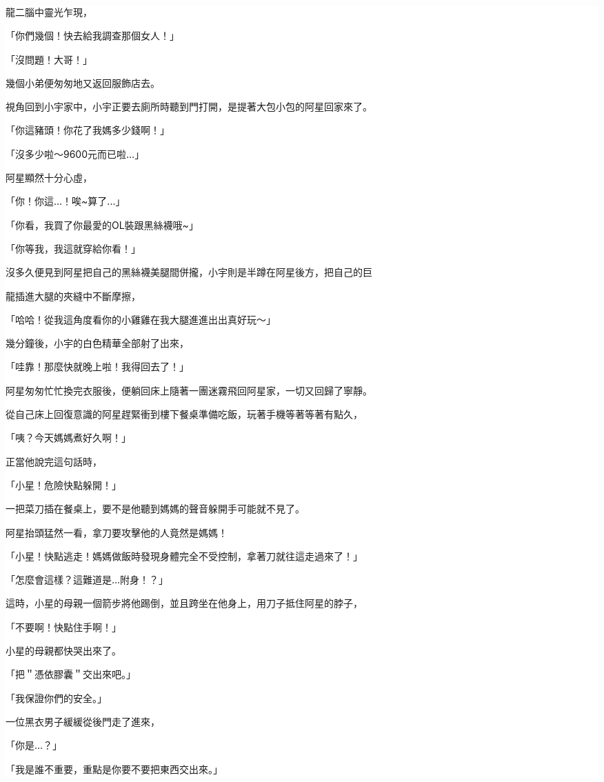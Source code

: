龍二腦中靈光乍現，

「你們幾個！快去給我調查那個女人！」

「沒問題！大哥！」

幾個小弟便匆匆地又返回服飾店去。

視角回到小宇家中，小宇正要去廁所時聽到門打開，是提著大包小包的阿星回家來了。

「你這豬頭！你花了我媽多少錢啊！」

「沒多少啦～9600元而已啦...」

阿星顯然十分心虛，

「你！你這...！唉~算了...」

「你看，我買了你最愛的OL裝跟黑絲襪哦~」

「你等我，我這就穿給你看！」

沒多久便見到阿星把自己的黑絲襪美腿間併攏，小宇則是半蹲在阿星後方，把自己的巨

龍插進大腿的夾縫中不斷摩擦，

「哈哈！從我這角度看你的小雞雞在我大腿進進出出真好玩～」

幾分鐘後，小宇的白色精華全部射了出來，

「哇靠！那麼快就晚上啦！我得回去了！」

阿星匆匆忙忙換完衣服後，便躺回床上隨著一團迷霧飛回阿星家，一切又回歸了寧靜。

從自己床上回復意識的阿星趕緊衝到樓下餐桌準備吃飯，玩著手機等著等著有點久，

「咦？今天媽媽煮好久啊！」

正當他說完這句話時，

「小星！危險快點躲開！」

一把菜刀插在餐桌上，要不是他聽到媽媽的聲音躲開手可能就不見了。

阿星抬頭猛然一看，拿刀要攻擊他的人竟然是媽媽！

「小星！快點逃走！媽媽做飯時發現身體完全不受控制，拿著刀就往這走過來了！」

「怎麼會這樣？這難道是...附身！？」

這時，小星的母親一個箭步將他踢倒，並且跨坐在他身上，用刀子抵住阿星的脖子，

「不要啊！快點住手啊！」

小星的母親都快哭出來了。

「把＂憑依膠囊＂交出來吧。」

「我保證你們的安全。」

一位黑衣男子緩緩從後門走了進來，

「你是...？」

「我是誰不重要，重點是你要不要把東西交出來。」
